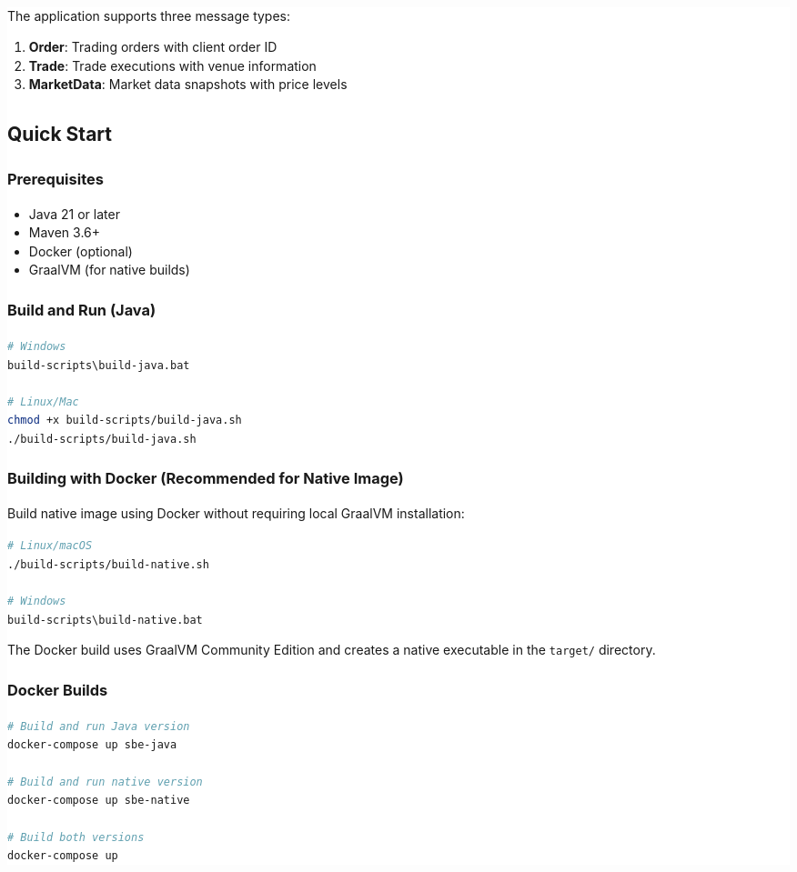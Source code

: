 The application supports three message types:

1. **Order**: Trading orders with client order ID
2. **Trade**: Trade executions with venue information
3. **MarketData**: Market data snapshots with price levels

## Quick Start

### Prerequisites

- Java 21 or later
- Maven 3.6+
- Docker (optional)
- GraalVM (for native builds)

### Build and Run (Java)

```bash
# Windows
build-scripts\build-java.bat

# Linux/Mac
chmod +x build-scripts/build-java.sh
./build-scripts/build-java.sh
```

### Building with Docker (Recommended for Native Image)

Build native image using Docker without requiring local GraalVM installation:

```bash
# Linux/macOS
./build-scripts/build-native.sh

# Windows
build-scripts\build-native.bat
```

The Docker build uses GraalVM Community Edition and creates a native executable in the `target/` directory.

### Docker Builds

```bash
# Build and run Java version
docker-compose up sbe-java

# Build and run native version
docker-compose up sbe-native

# Build both versions
docker-compose up
```
